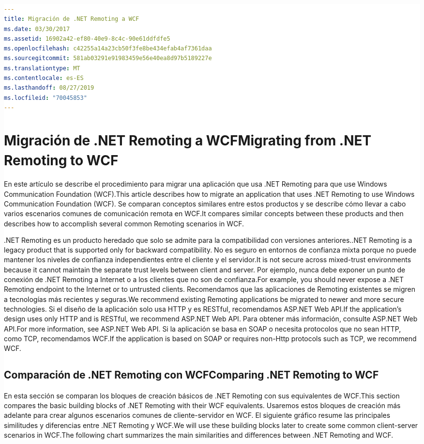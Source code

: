 ```yaml
---
title: Migración de .NET Remoting a WCF
ms.date: 03/30/2017
ms.assetid: 16902a42-ef80-40e9-8c4c-90e61ddfdfe5
ms.openlocfilehash: c42255a14a23cb50f3fe8be434efab4af7361daa
ms.sourcegitcommit: 581ab03291e91983459e56e40ea8d97b5189227e
ms.translationtype: MT
ms.contentlocale: es-ES
ms.lasthandoff: 08/27/2019
ms.locfileid: "70045853"
---
```

# <a name="migrating-from-net-remoting-to-wcf"></a><span data-ttu-id="a10f7-102">Migración de .NET Remoting a WCF</span><span class="sxs-lookup"><span data-stu-id="a10f7-102">Migrating from .NET Remoting to WCF</span></span>
<span data-ttu-id="a10f7-103">En este artículo se describe el procedimiento para migrar una aplicación que usa .NET Remoting para que use Windows Communication Foundation (WCF).</span><span class="sxs-lookup"><span data-stu-id="a10f7-103">This article describes how to migrate an application that uses .NET Remoting to use Windows Communication Foundation (WCF).</span></span> <span data-ttu-id="a10f7-104">Se comparan conceptos similares entre estos productos y se describe cómo llevar a cabo varios escenarios comunes de comunicación remota en WCF.</span><span class="sxs-lookup"><span data-stu-id="a10f7-104">It compares similar concepts between these products and then describes how to accomplish several common Remoting scenarios in WCF.</span></span>  
  
 <span data-ttu-id="a10f7-105">.NET Remoting es un producto heredado que solo se admite para la compatibilidad con versiones anteriores.</span><span class="sxs-lookup"><span data-stu-id="a10f7-105">.NET Remoting is a legacy product that is supported only for backward compatibility.</span></span> <span data-ttu-id="a10f7-106">No es seguro en entornos de confianza mixta porque no puede mantener los niveles de confianza independientes entre el cliente y el servidor.</span><span class="sxs-lookup"><span data-stu-id="a10f7-106">It is not secure across mixed-trust environments because it cannot maintain the separate trust levels between client and server.</span></span> <span data-ttu-id="a10f7-107">Por ejemplo, nunca debe exponer un punto de conexión de .NET Remoting a Internet o a los clientes que no son de confianza.</span><span class="sxs-lookup"><span data-stu-id="a10f7-107">For example, you should never expose a .NET Remoting endpoint to the Internet or to untrusted clients.</span></span> <span data-ttu-id="a10f7-108">Recomendamos que las aplicaciones de Remoting existentes se migren a tecnologías más recientes y seguras.</span><span class="sxs-lookup"><span data-stu-id="a10f7-108">We recommend existing Remoting applications be migrated to newer and more secure technologies.</span></span> <span data-ttu-id="a10f7-109">Si el diseño de la aplicación solo usa HTTP y es RESTful, recomendamos ASP.NET Web API.</span><span class="sxs-lookup"><span data-stu-id="a10f7-109">If the application’s design uses only HTTP and is RESTful, we recommend ASP.NET Web API.</span></span> <span data-ttu-id="a10f7-110">Para obtener más información, consulte ASP.NET Web API.</span><span class="sxs-lookup"><span data-stu-id="a10f7-110">For more information, see ASP.NET Web API.</span></span> <span data-ttu-id="a10f7-111">Si la aplicación se basa en SOAP o necesita protocolos que no sean HTTP, como TCP, recomendamos WCF.</span><span class="sxs-lookup"><span data-stu-id="a10f7-111">If the application is based on SOAP or requires non-Http protocols such as TCP, we recommend WCF.</span></span>  

## <a name="comparing-net-remoting-to-wcf"></a><span data-ttu-id="a10f7-112">Comparación de .NET Remoting con WCF</span><span class="sxs-lookup"><span data-stu-id="a10f7-112">Comparing .NET Remoting to WCF</span></span>  
 <span data-ttu-id="a10f7-113">En esta sección se comparan los bloques de creación básicos de .NET Remoting con sus equivalentes de WCF.</span><span class="sxs-lookup"><span data-stu-id="a10f7-113">This section compares the basic building blocks of .NET Remoting with their WCF equivalents.</span></span> <span data-ttu-id="a10f7-114">Usaremos estos bloques de creación más adelante para crear algunos escenarios comunes de cliente-servidor en WCF. El siguiente gráfico resume las principales similitudes y diferencias entre .NET Remoting y WCF.</span><span class="sxs-lookup"><span data-stu-id="a10f7-114">We will use these building blocks later to create some common client-server scenarios in WCF.The following chart summarizes the main similarities and differences between .NET Remoting and WCF.</span></span>  
  